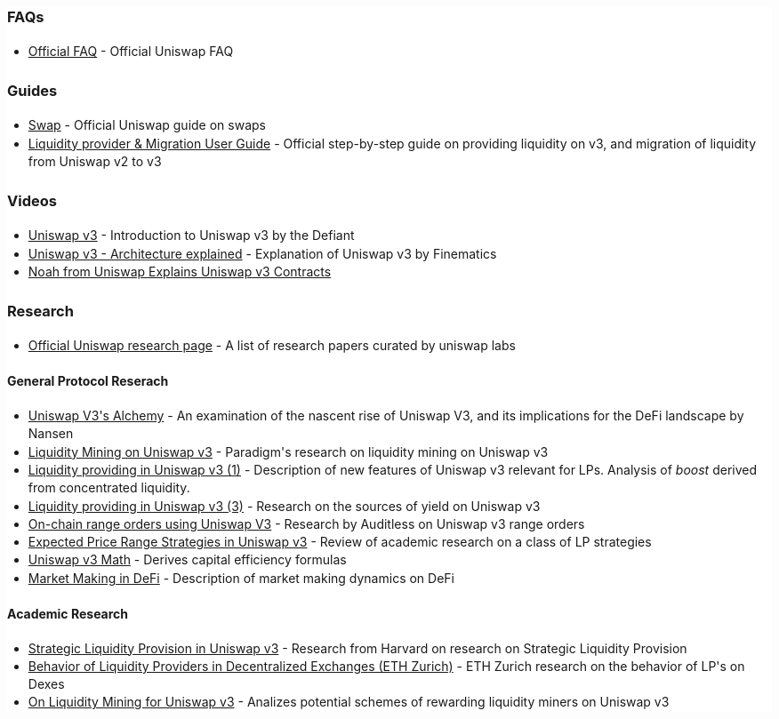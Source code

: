 <a name="faqs" />

### FAQs
- [Official FAQ](https://uniswap.org/faq/) - Official Uniswap FAQ

<a name="Guides" />

### Guides
- [Swap](https://docs.uniswap.org/concepts/introduction/swaps) - Official Uniswap guide on swaps
- [Liquidity provider & Migration User Guide](https://docs.uniswap.org/concepts/introduction/liquidity-user-guide) - Official step-by-step guide on providing liquidity on v3, and migration of liquidity from Uniswap v2 to v3

<a name="Videos" />

### Videos
- [Uniswap v3](https://www.youtube.com/watch?v=5KonJGrGTiU) - Introduction to Uniswap v3 by the Defiant
- [Uniswap v3 - Architecture explained](https://www.youtube.com/watch?v=Ehm-OYBmlPM) - Explanation of Uniswap v3 by Finematics
- [Noah from Uniswap Explains Uniswap v3 Contracts](https://drive.google.com/file/d/1dRifSAXxc-6HKCKH8tcygEmHxJTKAlxp/view)

<a name="Research" />

### Research
- [Official Uniswap research page](https://docs.uniswap.org/concepts/advanced/research) - A list of research papers curated by uniswap labs

#### General Protocol Reserach
- [Uniswap V3's Alchemy](https://www.nansen.ai/research/uniswap-v3s-alchemy) - An examination of the nascent rise of Uniswap V3, and its implications for the DeFi landscape by Nansen
- [Liquidity Mining on Uniswap v3](https://www.paradigm.xyz/2021/05/liquidity-mining-on-uniswap-v3/) - Paradigm's research on liquidity mining on Uniswap v3
- [Liquidity providing in Uniswap v3 (1)](https://reuptake.medium.com/liquidity-providing-in-uniswap-v3-49bf3a0bd2ec) - Description of new features of Uniswap v3 relevant for LPs. Analysis of *boost* derived from concentrated liquidity.
- [Liquidity providing in Uniswap v3 (3)](https://reuptake.medium.com/liquidity-providing-in-uniswap-v3-3-c82fb9a5f545) - Research on the sources of yield on Uniswap v3
- [On-chain range orders using Uniswap V3](https://medium.com/auditless/on-chain-range-orders-using-uniswap-v3-7a49e480ce51) - Research by Auditless on Uniswap v3 range orders
- [Expected Price Range Strategies in Uniswap v3](https://medium.com/gamma-strategies/expected-price-range-strategies-in-uniswap-v3-833dff253f84) - Review of academic research on a class of LP strategies
- [Uniswap v3 Math](https://medium.com/blockchain-development-notes/uniswap-v3-maths-explained-capital-efficiency-86257c44405a) - Derives capital efficiency formulas
- [Market Making in DeFi](https://blog.0x.org/market-making-in-defi) - Description of market making dynamics on DeFi

#### Academic Research
 - [Strategic Liquidity Provision in Uniswap v3](https://arxiv.org/pdf/2106.12033.pdf) - Research from Harvard on research on Strategic Liquidity Provision
 - [Behavior of Liquidity Providers in Decentralized Exchanges (ETH Zurich)](https://arxiv.org/pdf/2105.13822.pdf) - ETH Zurich research on the behavior of LP's on Dexes
 - [On Liquidity Mining for Uniswap v3](https://arxiv.org/abs/2108.05800) - Analizes potential schemes of rewarding liquidity miners on Uniswap v3
